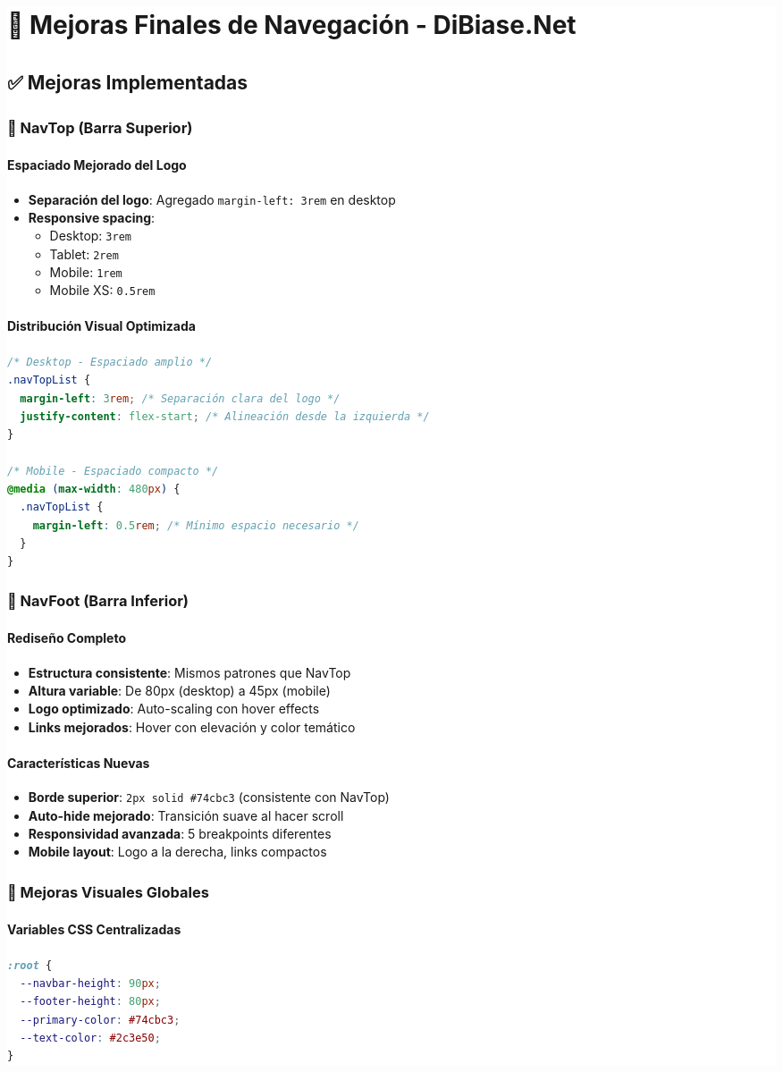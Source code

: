 # 🎯 Mejoras Finales de Navegación - DiBiase.Net

## ✅ **Mejoras Implementadas**

### **🔧 NavTop (Barra Superior)**

#### **Espaciado Mejorado del Logo**
- **Separación del logo**: Agregado `margin-left: 3rem` en desktop
- **Responsive spacing**: 
  - Desktop: `3rem`
  - Tablet: `2rem`
  - Mobile: `1rem`
  - Mobile XS: `0.5rem`

#### **Distribución Visual Optimizada**
```css
/* Desktop - Espaciado amplio */
.navTopList {
  margin-left: 3rem; /* Separación clara del logo */
  justify-content: flex-start; /* Alineación desde la izquierda */
}

/* Mobile - Espaciado compacto */
@media (max-width: 480px) {
  .navTopList {
    margin-left: 0.5rem; /* Mínimo espacio necesario */
  }
}
```

### **🔧 NavFoot (Barra Inferior)**

#### **Rediseño Completo**
- **Estructura consistente**: Mismos patrones que NavTop
- **Altura variable**: De 80px (desktop) a 45px (mobile)
- **Logo optimizado**: Auto-scaling con hover effects
- **Links mejorados**: Hover con elevación y color temático

#### **Características Nuevas**
- **Borde superior**: `2px solid #74cbc3` (consistente con NavTop)
- **Auto-hide mejorado**: Transición suave al hacer scroll
- **Responsividad avanzada**: 5 breakpoints diferentes
- **Mobile layout**: Logo a la derecha, links compactos

### **🎨 Mejoras Visuales Globales**

#### **Variables CSS Centralizadas**
```css
:root {
  --navbar-height: 90px;
  --footer-height: 80px;
  --primary-color: #74cbc3;
  --text-color: #2c3e50;
}
```
